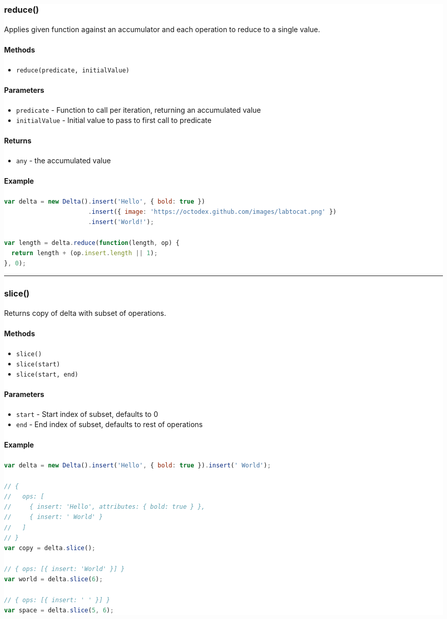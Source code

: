 
### reduce()

Applies given function against an accumulator and each operation to reduce to a single value.

#### Methods

- `reduce(predicate, initialValue)`

#### Parameters

- `predicate` - Function to call per iteration, returning an accumulated value
- `initialValue` - Initial value to pass to first call to predicate

#### Returns

- `any` - the accumulated value

#### Example

```js
var delta = new Delta().insert('Hello', { bold: true })
                       .insert({ image: 'https://octodex.github.com/images/labtocat.png' })
                       .insert('World!');

var length = delta.reduce(function(length, op) {
  return length + (op.insert.length || 1);
}, 0);
```

---

### slice()

Returns copy of delta with subset of operations.

#### Methods

- `slice()`
- `slice(start)`
- `slice(start, end)`

#### Parameters

- `start` - Start index of subset, defaults to 0
- `end` - End index of subset, defaults to rest of operations

#### Example

```js
var delta = new Delta().insert('Hello', { bold: true }).insert(' World');

// {
//   ops: [
//     { insert: 'Hello', attributes: { bold: true } },
//     { insert: ' World' }
//   ]
// }
var copy = delta.slice();

// { ops: [{ insert: 'World' }] }
var world = delta.slice(6);

// { ops: [{ insert: ' ' }] }
var space = delta.slice(5, 6);
```
